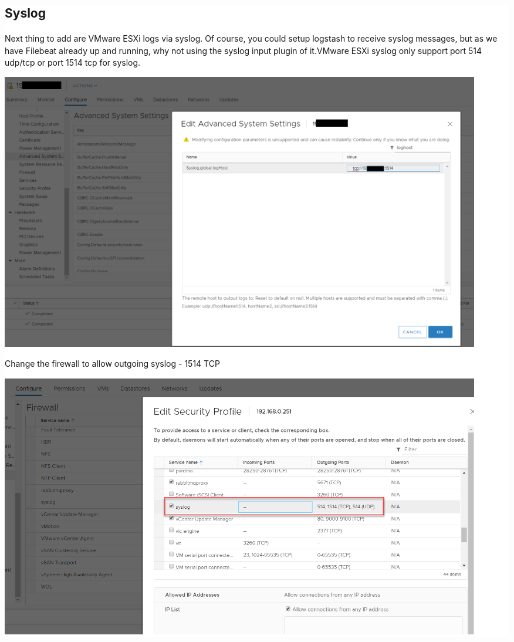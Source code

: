 ## Syslog

Next thing to add are VMware ESXi logs via syslog. Of course, you could setup logstash to receive syslog messages, but as we have Filebeat already up and running, why not using the syslog input plugin of it.VMware ESXi syslog only support port 514 udp/tcp or port 1514 tcp for syslog.

![Syslog forwarder ESXi](/images/blog/esxi.png)

Change the firewall to allow outgoing syslog - 1514 TCP

![ESXi syslog firewall](/images/blog/fw.png)

